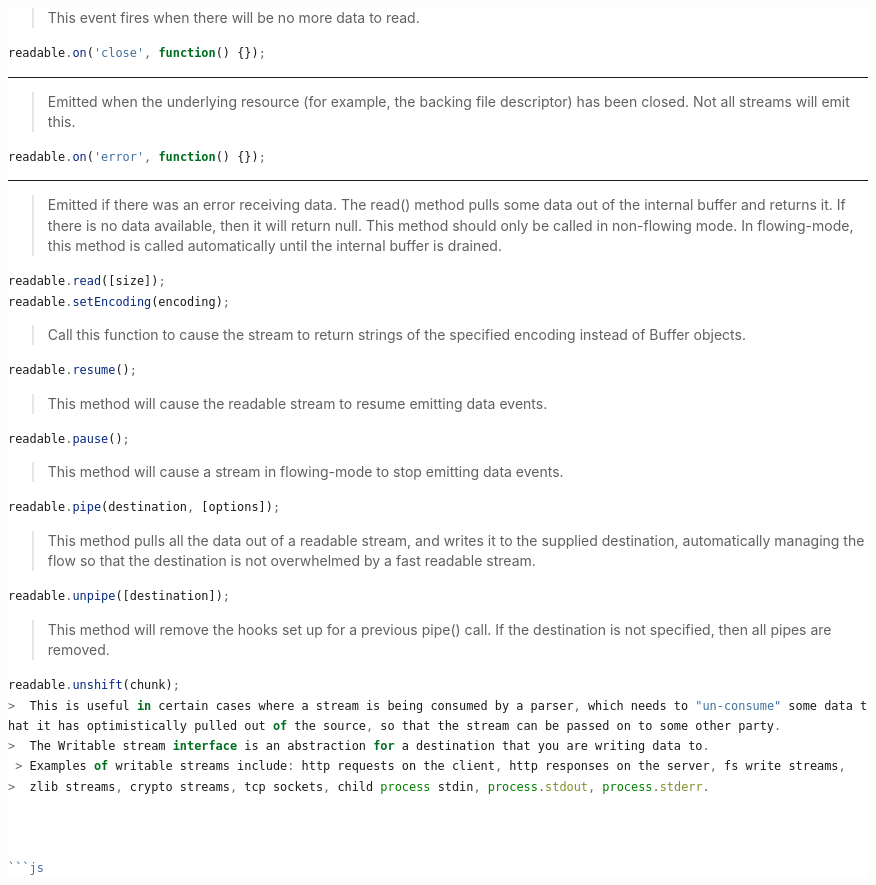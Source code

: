 > This event fires when there will be no more data to read.

```js
readable.on('close', function() {});      
```

***

> Emitted when the underlying resource (for example, the backing file descriptor) has been closed. Not all streams will emit this.

```js
readable.on('error', function() {});      
```

***

> Emitted if there was an error receiving data. The read() method pulls some data out of the internal buffer and returns it. If there is no data available, then it will return null. This method should only be called in non-flowing mode. In flowing-mode, this method is called automatically until the internal buffer is drained.

```js
readable.read([size]);
readable.setEncoding(encoding);              
```

> Call this function to cause the stream to return strings of the specified encoding instead of Buffer objects.

```js
readable.resume();      
```

> This method will cause the readable stream to resume emitting data events.

```js
readable.pause();

```

> This method will cause a stream in flowing-mode to stop emitting data events.

```js
readable.pipe(destination, [options]);

```

> This method pulls all the data out of a readable stream, and writes it to the supplied destination, automatically managing the flow so that the destination is not overwhelmed by a fast readable stream.

```js
readable.unpipe([destination]);

```

> This method will remove the hooks set up for a previous pipe() call. If the destination is not specified, then all pipes are removed.

````js
readable.unshift(chunk);  
>  This is useful in certain cases where a stream is being consumed by a parser, which needs to "un-consume" some data that it has optimistically pulled out of the source, so that the stream can be passed on to some other party.
>  The Writable stream interface is an abstraction for a destination that you are writing data to.
 > Examples of writable streams include: http requests on the client, http responses on the server, fs write streams,
>  zlib streams, crypto streams, tcp sockets, child process stdin, process.stdout, process.stderr.



```js

````